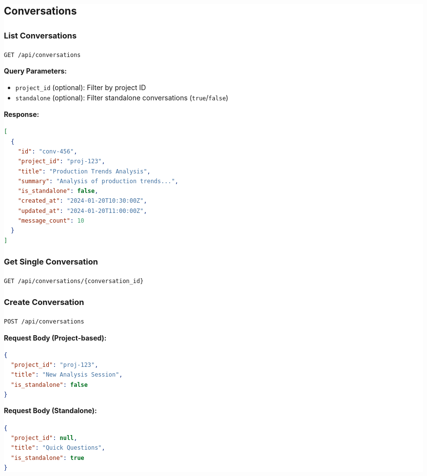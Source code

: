 
## Conversations

### List Conversations
```http
GET /api/conversations
```

**Query Parameters:**
- `project_id` (optional): Filter by project ID
- `standalone` (optional): Filter standalone conversations (`true`/`false`)

**Response:**
```json
[
  {
    "id": "conv-456",
    "project_id": "proj-123",
    "title": "Production Trends Analysis",
    "summary": "Analysis of production trends...",
    "is_standalone": false,
    "created_at": "2024-01-20T10:30:00Z",
    "updated_at": "2024-01-20T11:00:00Z",
    "message_count": 10
  }
]
```

### Get Single Conversation
```http
GET /api/conversations/{conversation_id}
```

### Create Conversation
```http
POST /api/conversations
```

**Request Body (Project-based):**
```json
{
  "project_id": "proj-123",
  "title": "New Analysis Session",
  "is_standalone": false
}
```

**Request Body (Standalone):**
```json
{
  "project_id": null,
  "title": "Quick Questions",
  "is_standalone": true
}
```
